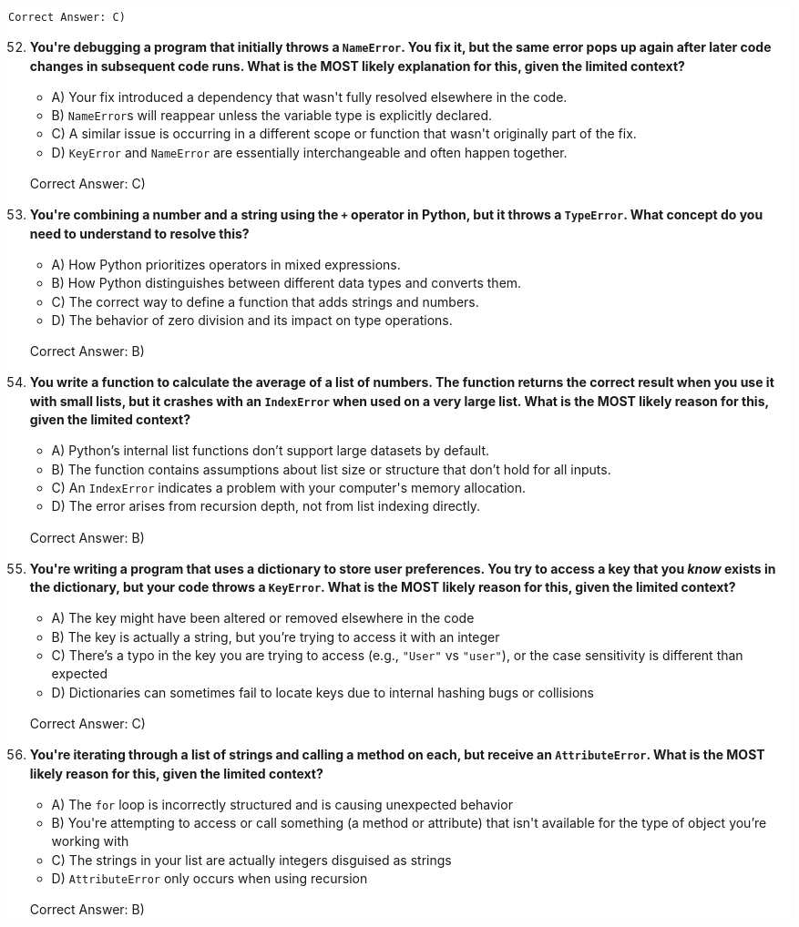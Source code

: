     Correct Answer: C)

52. **You're debugging a program that initially throws a `NameError`. You fix it, but the same error pops up again after later code changes in subsequent code runs. What is the MOST likely explanation for this, given the limited context?**

    - A) Your fix introduced a dependency that wasn't fully resolved elsewhere in the code.
    - B) `NameError`s will reappear unless the variable type is explicitly declared.
    - C) A similar issue is occurring in a different scope or function that wasn't originally part of the fix.
    - D) `KeyError` and `NameError` are essentially interchangeable and often happen together.

    Correct Answer: C)

53. **You're combining a number and a string using the `+` operator in Python, but it throws a `TypeError`. What concept do you need to understand to resolve this?**

    - A) How Python prioritizes operators in mixed expressions.
    - B) How Python distinguishes between different data types and converts them.
    - C) The correct way to define a function that adds strings and numbers.
    - D) The behavior of zero division and its impact on type operations.

    Correct Answer: B)

54. **You write a function to calculate the average of a list of numbers. The function returns the correct result when you use it with small lists, but it crashes with an `IndexError` when used on a very large list. What is the MOST likely reason for this, given the limited context?**

    - A) Python’s internal list functions don’t support large datasets by default.
    - B) The function contains assumptions about list size or structure that don’t hold for all inputs.
    - C) An `IndexError` indicates a problem with your computer's memory allocation.
    - D) The error arises from recursion depth, not from list indexing directly.

    Correct Answer: B)

55. **You're writing a program that uses a dictionary to store user preferences.  You try to access a key that you _know_ exists in the dictionary, but your code throws a `KeyError`. What is the MOST likely reason for this, given the limited context?**

    - A) The key might have been altered or removed elsewhere in the code
    - B) The key is actually a string, but you’re trying to access it with an integer
    - C) There’s a typo in the key you are trying to access (e.g., `"User"` vs `"user"`), or the case sensitivity is different than expected
    - D) Dictionaries can sometimes fail to locate keys due to internal hashing bugs or collisions

    Correct Answer: C)

56. **You're iterating through a list of strings and calling a method on each, but receive an `AttributeError`. What is the MOST likely reason for this, given the limited context?**

    - A) The `for` loop is incorrectly structured and is causing unexpected behavior
    - B) You're attempting to access or call something (a method or attribute) that isn't available for the type of object you’re working with
    - C) The strings in your list are actually integers disguised as strings
    - D) `AttributeError` only occurs when using recursion

    Correct Answer: B)
